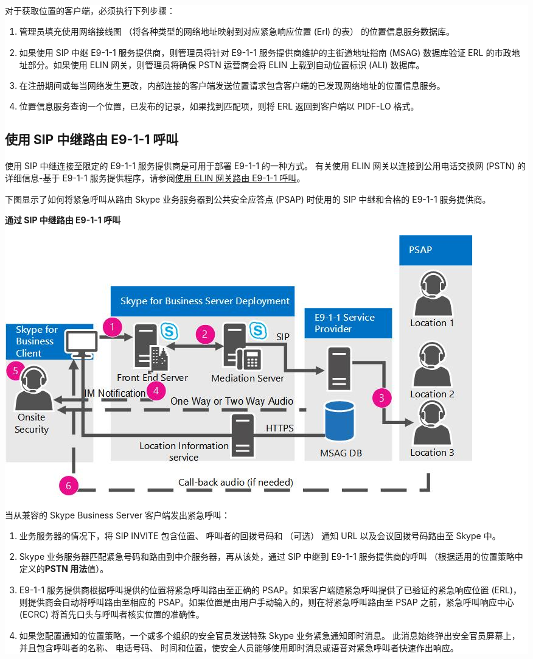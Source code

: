 对于获取位置的客户端，必须执行下列步骤：

1. 管理员填充使用网络接线图 （将各种类型的网络地址映射到对应紧急响应位置 (Erl) 的表） 的位置信息服务数据库。

2. 如果使用 SIP 中继 E9-1-1 服务提供商，则管理员将针对 E9-1-1 服务提供商维护的主街道地址指南 (MSAG) 数据库验证 ERL 的市政地址部分。如果使用 ELIN 网关，则管理员将确保 PSTN 运营商会将 ELIN 上载到自动位置标识 (ALI) 数据库。

3. 在注册期间或每当网络发生更改，内部连接的客户端发送位置请求包含客户端的已发现网络地址的位置信息服务。

4. 位置信息服务查询一个位置，已发布的记录，如果找到匹配项，则将 ERL 返回到客户端以 PIDF-LO 格式。

## <a name="routing-e9-1-1-calls-using-a-sip-trunk"></a>使用 SIP 中继路由 E9-1-1 呼叫

使用 SIP 中继连接至限定的 E9-1-1 服务提供商是可用于部署 E9-1-1 的一种方式。 有关使用 ELIN 网关以连接到公用电话交换网 (PSTN) 的详细信息-基于 E9-1-1 服务提供程序，请参阅[使用 ELIN 网关路由 E9-1-1 呼叫](https://technet.microsoft.com/library/5a3997e3-898d-49cb-922a-4184c3373350.aspx)。

下图显示了如何将紧急呼叫从路由 Skype 业务服务器到公共安全应答点 (PSAP) 时使用的 SIP 中继和合格的 E9-1-1 服务提供商。

**通过 SIP 中继路由 E9-1-1 呼叫**

![从 Lync Server 路由到 PSAP 的紧急呼叫](../../media/Plan_LyncServer_E911_CallRouting.jpg)

当从兼容的 Skype Business Server 客户端发出紧急呼叫：

1. 业务服务器的情况下，将 SIP INVITE 包含位置、 呼叫者的回拨号码和 （可选） 通知 URL 以及会议回拨号码路由至 Skype 中。

2. Skype 业务服务器匹配紧急号码和路由到中介服务器，再从该处，通过 SIP 中继到 E9-1-1 服务提供商的呼叫 （根据适用的位置策略中定义的**PSTN 用法**值）。

3. E9-1-1 服务提供商根据呼叫提供的位置将紧急呼叫路由至正确的 PSAP。如果客户端随紧急呼叫提供了已验证的紧急响应位置 (ERL)，则提供商会自动将呼叫路由至相应的 PSAP。如果位置是由用户手动输入的，则在将紧急呼叫路由至 PSAP 之前，紧急呼叫响应中心 (ECRC) 将首先口头与呼叫者核实位置的准确性。

4. 如果您配置通知的位置策略，一个或多个组织的安全官员发送特殊 Skype 业务紧急通知即时消息。 此消息始终弹出安全官员屏幕上，并且包含呼叫者的名称、 电话号码、 时间和位置，使安全人员能够使用即时消息或语音对紧急呼叫者快速作出响应。
